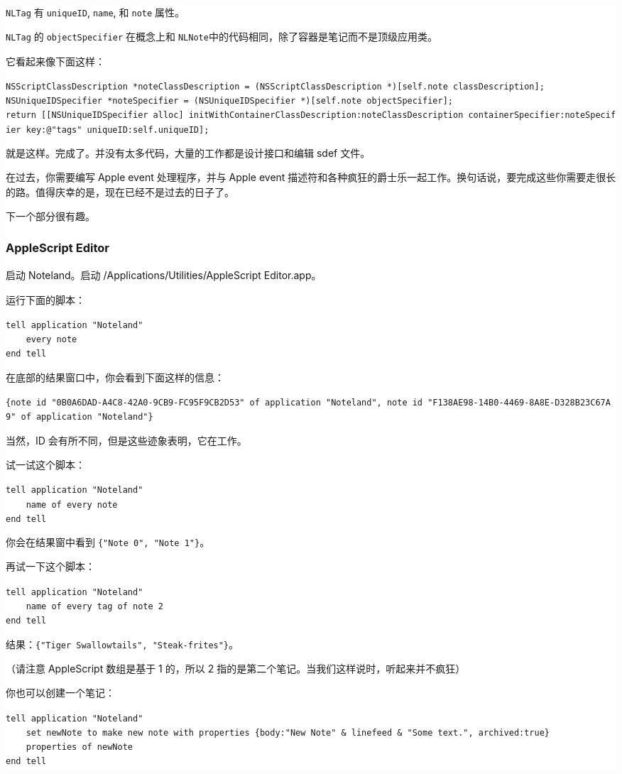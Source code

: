 `NLTag` 有 `uniqueID`, `name`, 和 `note` 属性。

`NLTag` 的 `objectSpecifier` 在概念上和 `NLNote`中的代码相同，除了容器是笔记而不是顶级应用类。

它看起来像下面这样：

    NSScriptClassDescription *noteClassDescription = (NSScriptClassDescription *)[self.note classDescription];
    NSUniqueIDSpecifier *noteSpecifier = (NSUniqueIDSpecifier *)[self.note objectSpecifier];
    return [[NSUniqueIDSpecifier alloc] initWithContainerClassDescription:noteClassDescription containerSpecifier:noteSpecifier key:@"tags" uniqueID:self.uniqueID];

就是这样。完成了。并没有太多代码，大量的工作都是设计接口和编辑 sdef 文件。

在过去，你需要编写 Apple event 处理程序，并与 Apple event 描述符和各种疯狂的爵士乐一起工作。换句话说，要完成这些你需要走很长的路。值得庆幸的是，现在已经不是过去的日子了。 

下一个部分很有趣。

### AppleScript Editor

启动 Noteland。启动 /Applications/Utilities/AppleScript Editor.app。

运行下面的脚本：

    tell application "Noteland"
        every note
    end tell

在底部的结果窗口中，你会看到下面这样的信息：

    {note id "0B0A6DAD-A4C8-42A0-9CB9-FC95F9CB2D53" of application "Noteland", note id "F138AE98-14B0-4469-8A8E-D328B23C67A9" of application "Noteland"}

当然，ID 会有所不同，但是这些迹象表明，它在工作。

试一试这个脚本：

    tell application "Noteland"
        name of every note
    end tell

你会在结果窗中看到 `{"Note 0", "Note 1"}`。

再试一下这个脚本：

    tell application "Noteland"
        name of every tag of note 2
    end tell

结果：`{"Tiger Swallowtails", "Steak-frites"}`。

（请注意 AppleScript 数组是基于 1 的，所以 2 指的是第二个笔记。当我们这样说时，听起来并不疯狂）

你也可以创建一个笔记：

    tell application "Noteland"
        set newNote to make new note with properties {body:"New Note" & linefeed & "Some text.", archived:true}
        properties of newNote
    end tell

